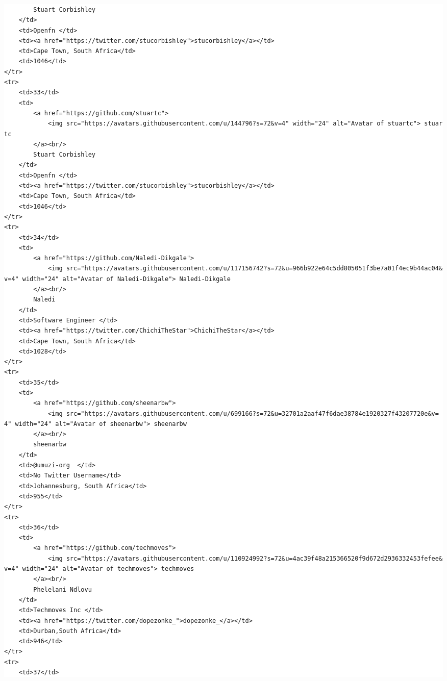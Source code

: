 			Stuart Corbishley
		</td>
		<td>Openfn </td>
		<td><a href="https://twitter.com/stucorbishley">stucorbishley</a></td>
		<td>Cape Town, South Africa</td>
		<td>1046</td>
	</tr>
	<tr>
		<td>33</td>
		<td>
			<a href="https://github.com/stuartc">
				<img src="https://avatars.githubusercontent.com/u/144796?s=72&v=4" width="24" alt="Avatar of stuartc"> stuartc
			</a><br/>
			Stuart Corbishley
		</td>
		<td>Openfn </td>
		<td><a href="https://twitter.com/stucorbishley">stucorbishley</a></td>
		<td>Cape Town, South Africa</td>
		<td>1046</td>
	</tr>
	<tr>
		<td>34</td>
		<td>
			<a href="https://github.com/Naledi-Dikgale">
				<img src="https://avatars.githubusercontent.com/u/117156742?s=72&u=966b922e64c5dd805051f3be7a01f4ec9b44ac04&v=4" width="24" alt="Avatar of Naledi-Dikgale"> Naledi-Dikgale
			</a><br/>
			Naledi
		</td>
		<td>Software Engineer </td>
		<td><a href="https://twitter.com/ChichiTheStar">ChichiTheStar</a></td>
		<td>Cape Town, South Africa</td>
		<td>1028</td>
	</tr>
	<tr>
		<td>35</td>
		<td>
			<a href="https://github.com/sheenarbw">
				<img src="https://avatars.githubusercontent.com/u/699166?s=72&u=32701a2aaf47f6dae38784e1920327f43207720e&v=4" width="24" alt="Avatar of sheenarbw"> sheenarbw
			</a><br/>
			sheenarbw
		</td>
		<td>@umuzi-org  </td>
		<td>No Twitter Username</td>
		<td>Johannesburg, South Africa</td>
		<td>955</td>
	</tr>
	<tr>
		<td>36</td>
		<td>
			<a href="https://github.com/techmoves">
				<img src="https://avatars.githubusercontent.com/u/110924992?s=72&u=4ac39f48a215366520f9d672d2936332453fefee&v=4" width="24" alt="Avatar of techmoves"> techmoves
			</a><br/>
			Phelelani Ndlovu
		</td>
		<td>Techmoves Inc </td>
		<td><a href="https://twitter.com/dopezonke_">dopezonke_</a></td>
		<td>Durban,South Africa</td>
		<td>946</td>
	</tr>
	<tr>
		<td>37</td>